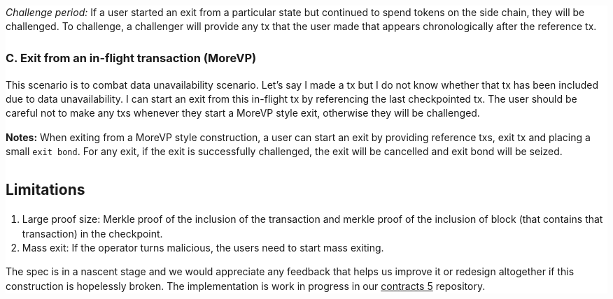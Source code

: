 *Challenge period:* If a user started an exit from a particular state but continued to spend tokens on the side chain, they will be challenged. To challenge, a challenger will provide any tx that the user made that appears chronologically after the reference tx.

### C. Exit from an in-flight transaction (MoreVP)

This scenario is to combat data unavailability scenario. Let’s say I made a tx but I do not know whether that tx has been included due to data unavailability. I can start an exit from this in-flight tx by referencing the last checkpointed tx. The user should be careful not to make any txs whenever they start a MoreVP style exit, otherwise they will be challenged.

**Notes:** When exiting from a MoreVP style construction, a user can start an exit by providing reference txs, exit tx and placing a small `exit bond`. For any exit, if the exit is successfully challenged, the exit will be cancelled and exit bond will be seized.

## Limitations

1. Large proof size: Merkle proof of the inclusion of the transaction and merkle proof of the inclusion of block (that contains that transaction) in the checkpoint.
2. Mass exit: If the operator turns malicious, the users need to start mass exiting.

The spec is in a nascent stage and we would appreciate any feedback that helps us improve it or redesign altogether if this construction is hopelessly broken. The implementation is work in progress in our [contracts 5](https://github.com/maticnetwork/contracts) repository.
